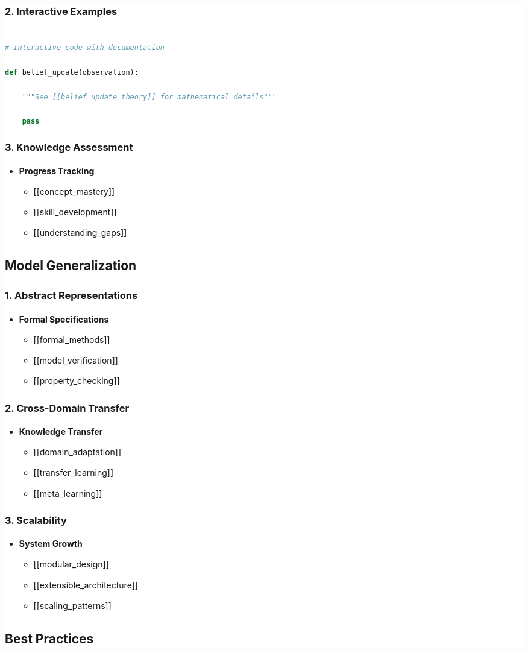 ### 2. Interactive Examples

```python

# Interactive code with documentation

def belief_update(observation):

    """See [[belief_update_theory]] for mathematical details"""

    pass

```

### 3. Knowledge Assessment

- **Progress Tracking**

  - [[concept_mastery]]

  - [[skill_development]]

  - [[understanding_gaps]]

## Model Generalization

### 1. Abstract Representations

- **Formal Specifications**

  - [[formal_methods]]

  - [[model_verification]]

  - [[property_checking]]

### 2. Cross-Domain Transfer

- **Knowledge Transfer**

  - [[domain_adaptation]]

  - [[transfer_learning]]

  - [[meta_learning]]

### 3. Scalability

- **System Growth**

  - [[modular_design]]

  - [[extensible_architecture]]

  - [[scaling_patterns]]

## Best Practices
